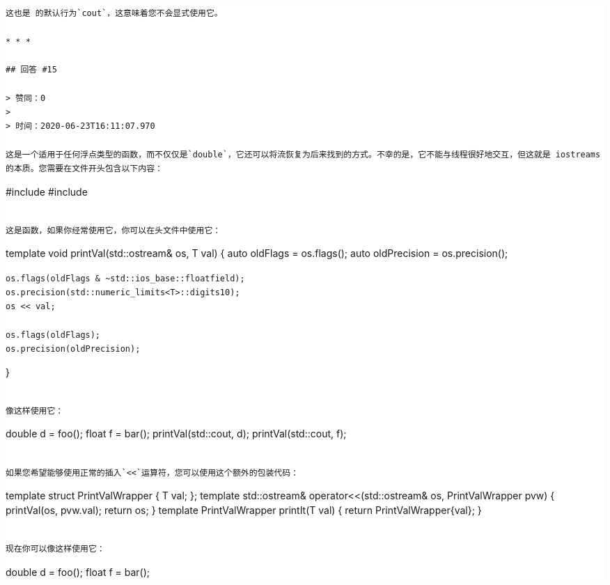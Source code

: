 ```
这也是 的默认行为`cout`，这意味着您不会显式使用它。

* * *

## 回答 #15

> 赞同：0
> 
> 时间：2020-06-23T16:11:07.970

这是一个适用于任何浮点类型的函数，而不仅仅是`double`，它还可以将流恢复为后来找到的方式。不幸的是，它不能与线程很好地交互，但这就是 iostreams 的本质。您需要在文件开头包含以下内容：

```
#include <limits>
#include <iostream> 
```

这是函数，如果你经常使用它，你可以在头文件中使用它：

```
template <class T>
void printVal(std::ostream& os, T val)
{
    auto oldFlags = os.flags();
    auto oldPrecision = os.precision();

    os.flags(oldFlags & ~std::ios_base::floatfield);
    os.precision(std::numeric_limits<T>::digits10);
    os << val;

    os.flags(oldFlags);
    os.precision(oldPrecision);
} 
```

像这样使用它：

```
double d = foo();
float f = bar();
printVal(std::cout, d);
printVal(std::cout, f); 
```

如果您希望能够使用正常的插入`<<`运算符，您可以使用这个额外的包装代码：

```
template <class T>
struct PrintValWrapper { T val; };
template <class T>
std::ostream& operator<<(std::ostream& os, PrintValWrapper<T> pvw) {
    printVal(os, pvw.val);
    return os;
}
template <class T>
PrintValWrapper<T> printIt(T val) {
    return PrintValWrapper<T>{val};
} 
```

现在你可以像这样使用它：

```
double d = foo();
float f = bar();